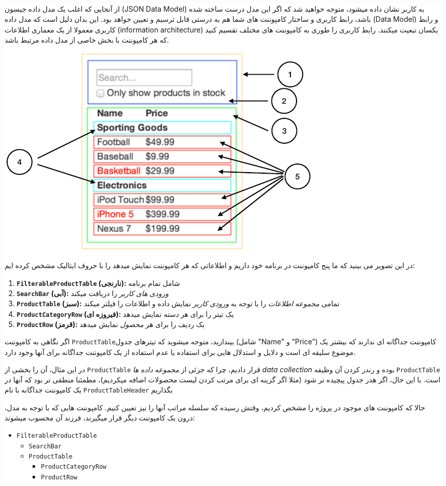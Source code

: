 از آنجایی که اغلب یک مدل داده جیسون (JSON Data Model) به کاربر نشان داده میشود، متوجه خواهید شد که اگر این مدل درست ساخته شده باشد، رابط کاربری و ساختار کامپوننت های شما هم به درستی قابل ترسیم و تعیین خواهد بود.
این بدان دلیل است که مدل داده (Data Model) و رابط کاربری معمولا از یک معماری اطلاعات (information architecture) یکسان تبعیت میکنند.
رابط کاربری را طوری به کامپوننت های مختلف تقسیم کنید که هر کامپوننت با بخش خاصی از مدل داده مرتبط باشد.

![Component diagram](../images/blog/thinking-in-react-components.png)

در این تصویر می بینید که ما پنج کامپوننت در برنامه خود داریم و اطلاعاتی که هر کامپوننت نمایش میدهد را با حروف ایتالیک مشخص کرده ایم:

  1. **`FilterableProductTable` (نارنجی):** شامل تمام برنامه 
  2. **`SearchBar` (آبی):** *ورودی های کاربر* را دریافت میکند
  3. **`ProductTable` (سبز):** تمامی *مجموعه اطلاعات* را با توجه به *ورودی کاربر* نمایش داده و اطلاعات را فیلتر میکند
  4. **`ProductCategoryRow` (فیروزه ای):** یک تیتر را برای هر *دسته* نمایش میدهد
  5. **`ProductRow` (قرمز):** یک ردیف را برای هر *محصول* نمایش میدهد

اگر نگاهی به کامپوننت `ProductTable`بیندازید، متوجه میشوید که تیترهای جدول (شامل "Name" و “Price”) کامپوننت جداگانه ای ندارند که بیشتر یک موضوع سلیقه ای است و دلایل و استدلال هایی برای استفاده یا عدم استفاده از یک کامپوننت جداگانه برای آنها وجود دارد.

در این مثال، آن را بخشی از  `ProductTable` قرار دادیم، چرا که جزئی از *مجموعه داده ها data collection* بوده و رندر کردن آن وظیفه `ProductTable` است.
با این حال، اگر هدر جدول پیچیده تر شود (مثلا اگر گزینه ای برای مرتب کردن لیست محصولات اضافه میکردیم)، مطمئنا منطقی تر بود که آنها در یک کامپوننت جداگانه با نام `ProductTableHeader` بگذاریم

حالا که کامپوننت های موجود در پروژه را مشخص کردیم، وقتش رسیده که سلسله مراتب آنها را نیز تعیین کنیم. کامپوننت هایی که با توجه به مدل، درون یک کامپوننت دیگر قرار میگیرند، فرزند آن محسوب میشوند:

  * `FilterableProductTable`
    * `SearchBar`
    * `ProductTable`
      * `ProductCategoryRow`
      * `ProductRow`
